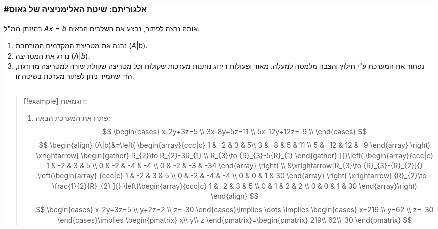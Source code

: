 ### #אלגוריתם: שיטת האלימניציה של גאוס
בהינתן ממ"ל $A\bar{x}=b$ אותה נרצה לפתור, נבצע את השלבים הבאים:
1. נבנה את מטריצת המקדמים המורחבת $(A|b)$.
2. נדרג את המטריצה $(A|b)$.
3. נפתור את המערכת ע"י חילוץ והצבה מלמטה למעלה.
	מאוד ופעולות דירוג נותנות מערכות שקולות וכל מטריצה שקולת שורה למטריצה מדורגת, הרי שתמיד ניתן לפתור מערכת בשיטה זו.
---

>[!example] דוגמאות:
>1. פתרו את המערכת הבאה:
>	$$
>	\begin{cases}
>	x-2y+3z=5 \\
>	3x-8y+5z=11 \\
>	5x-12y+12z=-9 \\
>	\end{cases}
>	$$
>	$$
>	\begin{align}
>	(A|b)&=\left( \begin{array}{ccc|c}
>	1  & -2 & 3  & 5\\
>	3 & -8 & 5 & 11 \\
>	5 & -12 & 12 & -9
>	\end{array} \right) \xrightarrow[ \begin{gather}
>	R_{2}\to R_{2}-3R_{1}  \\
>	R_{3}\to {R}_{3}-5{R}_{1}
>	\end{gather} ]{}\left( \begin{array}{ccc|c}
>	1 & -2 & 3 & 5 \\
>	0 & -2 & -4 & -4 \\
>	0 & -2 & -3 & -34
>	\end{array} \right) \\
>	&\xrightarrow[R_{3}\to {R}_{3}-{R}_{2}]{} \left(\begin{array}
>	{ccc|c} 1 & -2 & 3 & 5 \\
>	0 & -2 & -4 & -4 \\
>	0 & 0 & 1 & 30
>	\end{array} \right) \xrightarrow[ {R}_{2}\to -\frac{1}{2}{R}_{2} ]{} \left(\begin{array}{ccc|c}
>	1 & -2 & 3 & 5 \\
>	0 & 1 & 2 & 2 \\
>	0 & 0 & 1 & 30
>	\end{array}\right)
>	\end{align}
>	$$
>	$$
>	\begin{cases}
>	x-2y+3z=5 \\
>	y+2z=2 \\
>	z=-30
>	\end{cases}\implies \dots  \implies \begin{cases}
>	x=219 \\
>	y=62 \\
>	z=-30
>	\end{cases}\implies \begin{pmatrix}
>	x\\ y\\ z
>	\end{pmatrix}=\begin{pmatrix}
>	219\\ 62\\-30
>	\end{pmatrix}
>	$$
